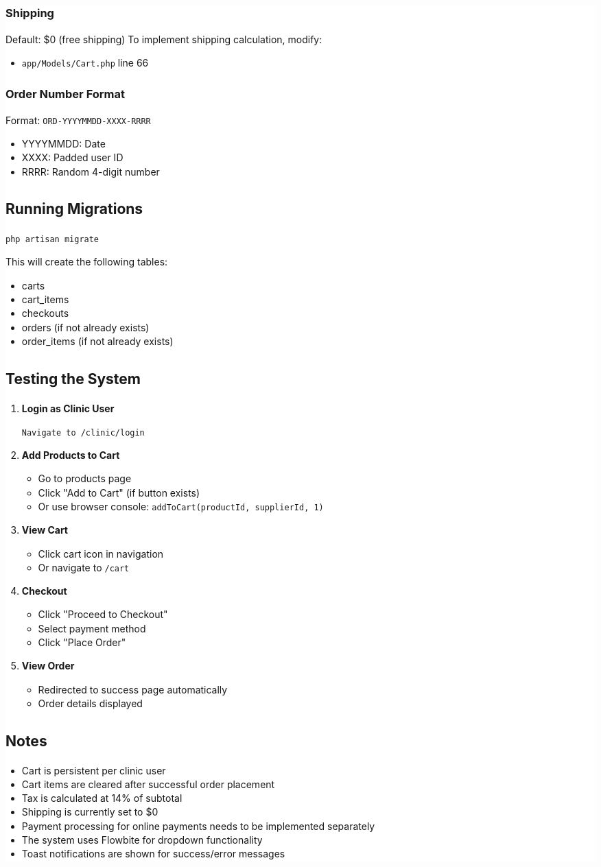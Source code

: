 ### Shipping
Default: $0 (free shipping)
To implement shipping calculation, modify:
- `app/Models/Cart.php` line 66

### Order Number Format
Format: `ORD-YYYYMMDD-XXXX-RRRR`
- YYYYMMDD: Date
- XXXX: Padded user ID
- RRRR: Random 4-digit number

## Running Migrations

```bash
php artisan migrate
```

This will create the following tables:
- carts
- cart_items
- checkouts
- orders (if not already exists)
- order_items (if not already exists)

## Testing the System

1. **Login as Clinic User**
   ```
   Navigate to /clinic/login
   ```

2. **Add Products to Cart**
   - Go to products page
   - Click "Add to Cart" (if button exists)
   - Or use browser console: `addToCart(productId, supplierId, 1)`

3. **View Cart**
   - Click cart icon in navigation
   - Or navigate to `/cart`

4. **Checkout**
   - Click "Proceed to Checkout"
   - Select payment method
   - Click "Place Order"

5. **View Order**
   - Redirected to success page automatically
   - Order details displayed

## Notes

- Cart is persistent per clinic user
- Cart items are cleared after successful order placement
- Tax is calculated at 14% of subtotal
- Shipping is currently set to $0
- Payment processing for online payments needs to be implemented separately
- The system uses Flowbite for dropdown functionality
- Toast notifications are shown for success/error messages
